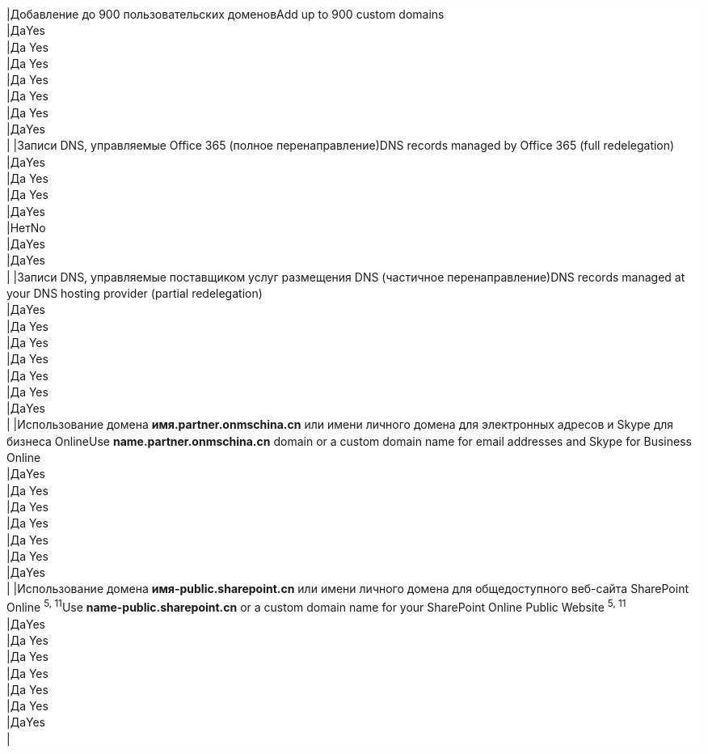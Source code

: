 |<span data-ttu-id="0f9d5-522">Добавление до 900 пользовательских доменов</span><span class="sxs-lookup"><span data-stu-id="0f9d5-522">Add up to 900 custom domains</span></span>  <br/> |<span data-ttu-id="0f9d5-523">Да</span><span class="sxs-lookup"><span data-stu-id="0f9d5-523">Yes</span></span>  <br/> |<span data-ttu-id="0f9d5-524">Да </span><span class="sxs-lookup"><span data-stu-id="0f9d5-524">Yes</span></span>  <br/> |<span data-ttu-id="0f9d5-525">Да </span><span class="sxs-lookup"><span data-stu-id="0f9d5-525">Yes</span></span>  <br/> |<span data-ttu-id="0f9d5-526">Да </span><span class="sxs-lookup"><span data-stu-id="0f9d5-526">Yes</span></span>  <br/> |<span data-ttu-id="0f9d5-527">Да </span><span class="sxs-lookup"><span data-stu-id="0f9d5-527">Yes</span></span>  <br/> |<span data-ttu-id="0f9d5-528">Да </span><span class="sxs-lookup"><span data-stu-id="0f9d5-528">Yes</span></span>  <br/> |<span data-ttu-id="0f9d5-529">Да</span><span class="sxs-lookup"><span data-stu-id="0f9d5-529">Yes</span></span>  <br/> |
|<span data-ttu-id="0f9d5-530">Записи DNS, управляемые Office 365 (полное перенаправление)</span><span class="sxs-lookup"><span data-stu-id="0f9d5-530">DNS records managed by Office 365 (full redelegation)</span></span>  <br/> |<span data-ttu-id="0f9d5-531">Да</span><span class="sxs-lookup"><span data-stu-id="0f9d5-531">Yes</span></span>  <br/> |<span data-ttu-id="0f9d5-532">Да </span><span class="sxs-lookup"><span data-stu-id="0f9d5-532">Yes</span></span>  <br/> |<span data-ttu-id="0f9d5-533">Да </span><span class="sxs-lookup"><span data-stu-id="0f9d5-533">Yes</span></span>  <br/> |<span data-ttu-id="0f9d5-534">Да</span><span class="sxs-lookup"><span data-stu-id="0f9d5-534">Yes</span></span>  <br/> |<span data-ttu-id="0f9d5-535">Нет</span><span class="sxs-lookup"><span data-stu-id="0f9d5-535">No</span></span>  <br/> |<span data-ttu-id="0f9d5-536">Да</span><span class="sxs-lookup"><span data-stu-id="0f9d5-536">Yes</span></span>  <br/> |<span data-ttu-id="0f9d5-537">Да</span><span class="sxs-lookup"><span data-stu-id="0f9d5-537">Yes</span></span>  <br/> |
|<span data-ttu-id="0f9d5-538">Записи DNS, управляемые поставщиком услуг размещения DNS (частичное перенаправление)</span><span class="sxs-lookup"><span data-stu-id="0f9d5-538">DNS records managed at your DNS hosting provider (partial redelegation)</span></span>  <br/> |<span data-ttu-id="0f9d5-539">Да</span><span class="sxs-lookup"><span data-stu-id="0f9d5-539">Yes</span></span>  <br/> |<span data-ttu-id="0f9d5-540">Да </span><span class="sxs-lookup"><span data-stu-id="0f9d5-540">Yes</span></span>  <br/> |<span data-ttu-id="0f9d5-541">Да </span><span class="sxs-lookup"><span data-stu-id="0f9d5-541">Yes</span></span>  <br/> |<span data-ttu-id="0f9d5-542">Да </span><span class="sxs-lookup"><span data-stu-id="0f9d5-542">Yes</span></span>  <br/> |<span data-ttu-id="0f9d5-543">Да </span><span class="sxs-lookup"><span data-stu-id="0f9d5-543">Yes</span></span>  <br/> |<span data-ttu-id="0f9d5-544">Да </span><span class="sxs-lookup"><span data-stu-id="0f9d5-544">Yes</span></span>  <br/> |<span data-ttu-id="0f9d5-545">Да</span><span class="sxs-lookup"><span data-stu-id="0f9d5-545">Yes</span></span>  <br/> |
|<span data-ttu-id="0f9d5-546">Использование домена **имя.partner.onmschina.cn** или имени личного домена для электронных адресов и Skype для бизнеса Online</span><span class="sxs-lookup"><span data-stu-id="0f9d5-546">Use **name.partner.onmschina.cn** domain or a custom domain name for email addresses and Skype for Business Online</span></span>  <br/> |<span data-ttu-id="0f9d5-547">Да</span><span class="sxs-lookup"><span data-stu-id="0f9d5-547">Yes</span></span>  <br/> |<span data-ttu-id="0f9d5-548">Да </span><span class="sxs-lookup"><span data-stu-id="0f9d5-548">Yes</span></span>  <br/> |<span data-ttu-id="0f9d5-549">Да </span><span class="sxs-lookup"><span data-stu-id="0f9d5-549">Yes</span></span>  <br/> |<span data-ttu-id="0f9d5-550">Да </span><span class="sxs-lookup"><span data-stu-id="0f9d5-550">Yes</span></span>  <br/> |<span data-ttu-id="0f9d5-551">Да </span><span class="sxs-lookup"><span data-stu-id="0f9d5-551">Yes</span></span>  <br/> |<span data-ttu-id="0f9d5-552">Да </span><span class="sxs-lookup"><span data-stu-id="0f9d5-552">Yes</span></span>  <br/> |<span data-ttu-id="0f9d5-553">Да</span><span class="sxs-lookup"><span data-stu-id="0f9d5-553">Yes</span></span>  <br/> |
|<span data-ttu-id="0f9d5-554">Использование домена **имя-public.sharepoint.cn** или имени личного домена для общедоступного веб-сайта SharePoint Online <sup>5, 11</sup></span><span class="sxs-lookup"><span data-stu-id="0f9d5-554">Use **name-public.sharepoint.cn** or a custom domain name for your SharePoint Online Public Website <sup>5, 11</sup></span></span> <br/> |<span data-ttu-id="0f9d5-555">Да</span><span class="sxs-lookup"><span data-stu-id="0f9d5-555">Yes</span></span>  <br/> |<span data-ttu-id="0f9d5-556">Да </span><span class="sxs-lookup"><span data-stu-id="0f9d5-556">Yes</span></span>  <br/> |<span data-ttu-id="0f9d5-557">Да </span><span class="sxs-lookup"><span data-stu-id="0f9d5-557">Yes</span></span>  <br/> |<span data-ttu-id="0f9d5-558">Да </span><span class="sxs-lookup"><span data-stu-id="0f9d5-558">Yes</span></span>  <br/> |<span data-ttu-id="0f9d5-559">Да </span><span class="sxs-lookup"><span data-stu-id="0f9d5-559">Yes</span></span>  <br/> |<span data-ttu-id="0f9d5-560">Да </span><span class="sxs-lookup"><span data-stu-id="0f9d5-560">Yes</span></span>  <br/> |<span data-ttu-id="0f9d5-561">Да</span><span class="sxs-lookup"><span data-stu-id="0f9d5-561">Yes</span></span>  <br/> |